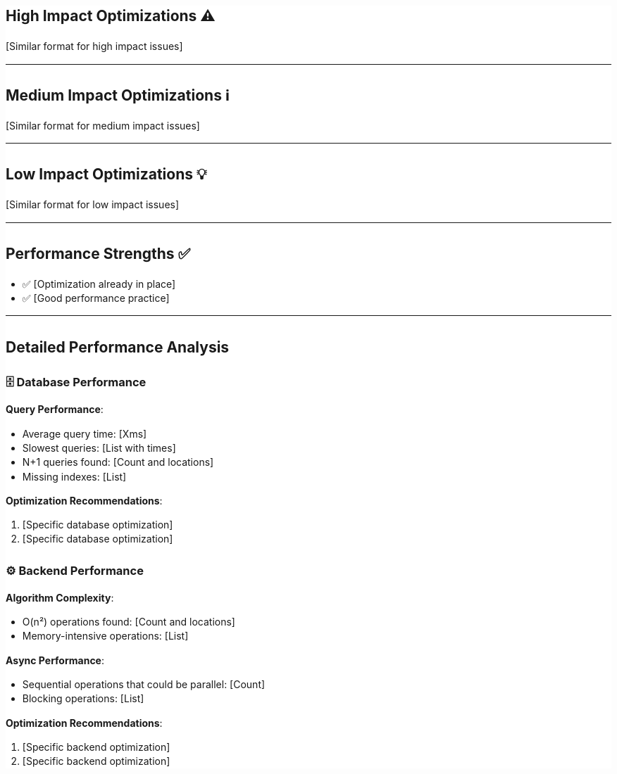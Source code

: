 
## High Impact Optimizations ⚠️

[Similar format for high impact issues]

---

## Medium Impact Optimizations ℹ️

[Similar format for medium impact issues]

---

## Low Impact Optimizations 💡

[Similar format for low impact issues]

---

## Performance Strengths ✅

- ✅ [Optimization already in place]
- ✅ [Good performance practice]

---

## Detailed Performance Analysis

### 🗄️ Database Performance

**Query Performance**:
- Average query time: [Xms]
- Slowest queries: [List with times]
- N+1 queries found: [Count and locations]
- Missing indexes: [List]

**Optimization Recommendations**:
1. [Specific database optimization]
2. [Specific database optimization]

### ⚙️ Backend Performance

**Algorithm Complexity**:
- O(n²) operations found: [Count and locations]
- Memory-intensive operations: [List]

**Async Performance**:
- Sequential operations that could be parallel: [Count]
- Blocking operations: [List]

**Optimization Recommendations**:
1. [Specific backend optimization]
2. [Specific backend optimization]
